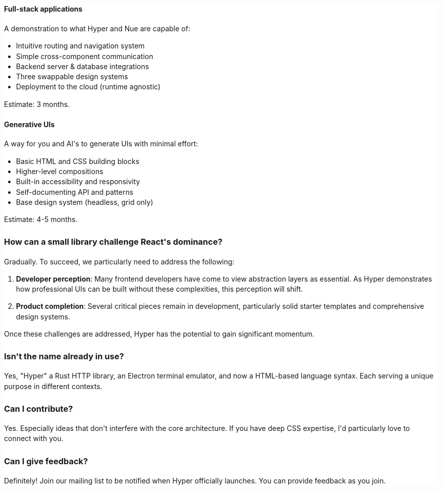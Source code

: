 
#### Full-stack applications
A demonstration to what Hyper and Nue are capable of:

* Intuitive routing and navigation system
* Simple cross-component communication
* Backend server & database integrations
* Three swappable design systems
* Deployment to the cloud (runtime agnostic)

Estimate: 3 months.


#### Generative UIs
A way for you and AI's to generate UIs with minimal effort:

* Basic HTML and CSS building blocks
* Higher-level compositions
* Built-in accessibility and responsivity
* Self-documenting API and patterns
* Base design system (headless, grid only)

Estimate: 4-5 months.


### How can a small library challenge React's dominance?
Gradually. To succeed, we particularly need to address the following:

1. **Developer perception**: Many frontend developers have come to view abstraction layers as essential. As Hyper demonstrates how professional UIs can be built without these complexities, this perception will shift.

2. **Product completion**: Several critical pieces remain in development, particularly solid starter templates and comprehensive design systems.

Once these challenges are addressed, Hyper has the potential to gain significant momentum.


### Isn't the name already in use?
Yes, "Hyper" a Rust HTTP library, an Electron terminal emulator, and now a HTML-based language syntax. Each serving a unique purpose in different contexts.

### Can I contribute?
Yes. Especially ideas that don't interfere with the core architecture. If you have deep CSS expertise, I'd particularly love to connect with you.


### Can I give feedback?
Definitely! Join our mailing list to be notified when Hyper officially launches. You can provide feedback as you join.

